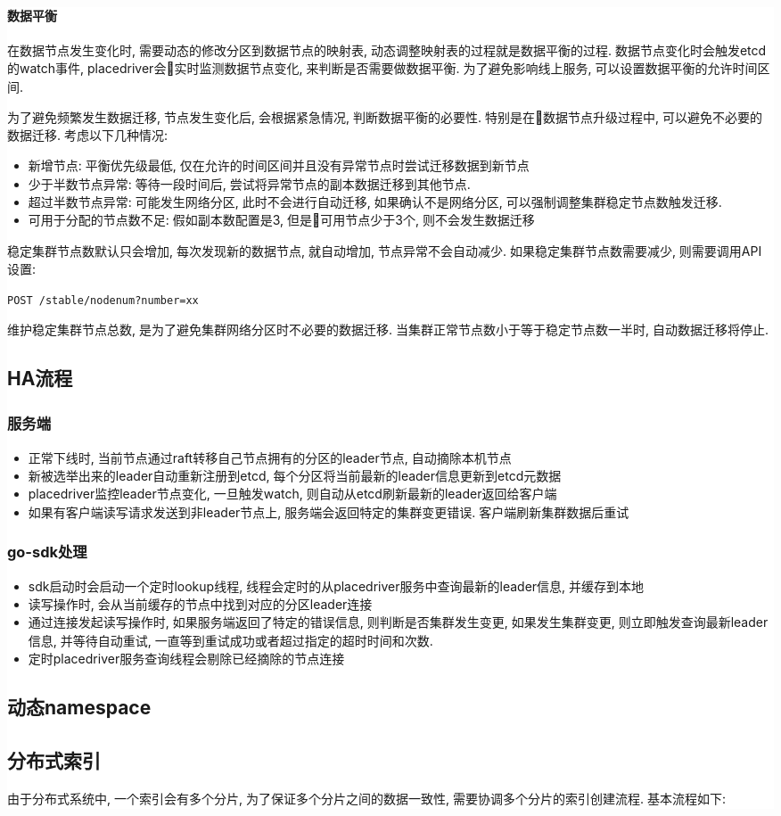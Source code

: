 
#### 数据平衡

在数据节点发生变化时, 需要动态的修改分区到数据节点的映射表, 动态调整映射表的过程就是数据平衡的过程. 数据节点变化时会触发etcd的watch事件, placedriver会实时监测数据节点变化, 来判断是否需要做数据平衡. 为了避免影响线上服务, 可以设置数据平衡的允许时间区间. 

为了避免频繁发生数据迁移, 节点发生变化后, 会根据紧急情况, 判断数据平衡的必要性. 特别是在数据节点升级过程中, 可以避免不必要的数据迁移. 考虑以下几种情况:

- 新增节点: 平衡优先级最低, 仅在允许的时间区间并且没有异常节点时尝试迁移数据到新节点
- 少于半数节点异常: 等待一段时间后, 尝试将异常节点的副本数据迁移到其他节点.
- 超过半数节点异常: 可能发生网络分区, 此时不会进行自动迁移, 如果确认不是网络分区, 可以强制调整集群稳定节点数触发迁移.
- 可用于分配的节点数不足: 假如副本数配置是3, 但是可用节点少于3个, 则不会发生数据迁移

稳定集群节点数默认只会增加, 每次发现新的数据节点, 就自动增加, 节点异常不会自动减少. 如果稳定集群节点数需要减少, 则需要调用API设置:
```
POST /stable/nodenum?number=xx
```
维护稳定集群节点总数, 是为了避免集群网络分区时不必要的数据迁移. 当集群正常节点数小于等于稳定节点数一半时, 自动数据迁移将停止.

## HA流程

### 服务端

- 正常下线时, 当前节点通过raft转移自己节点拥有的分区的leader节点, 自动摘除本机节点
- 新被选举出来的leader自动重新注册到etcd, 每个分区将当前最新的leader信息更新到etcd元数据
- placedriver监控leader节点变化, 一旦触发watch, 则自动从etcd刷新最新的leader返回给客户端
- 如果有客户端读写请求发送到非leader节点上, 服务端会返回特定的集群变更错误. 客户端刷新集群数据后重试

### go-sdk处理

- sdk启动时会启动一个定时lookup线程, 线程会定时的从placedriver服务中查询最新的leader信息, 并缓存到本地
- 读写操作时, 会从当前缓存的节点中找到对应的分区leader连接
- 通过连接发起读写操作时, 如果服务端返回了特定的错误信息, 则判断是否集群发生变更, 如果发生集群变更, 则立即触发查询最新leader信息, 并等待自动重试, 一直等到重试成功或者超过指定的超时时间和次数.
- 定时placedriver服务查询线程会剔除已经摘除的节点连接

## 动态namespace

## 分布式索引

由于分布式系统中, 一个索引会有多个分片, 为了保证多个分片之间的数据一致性, 需要协调多个分片的索引创建流程. 基本流程如下:
